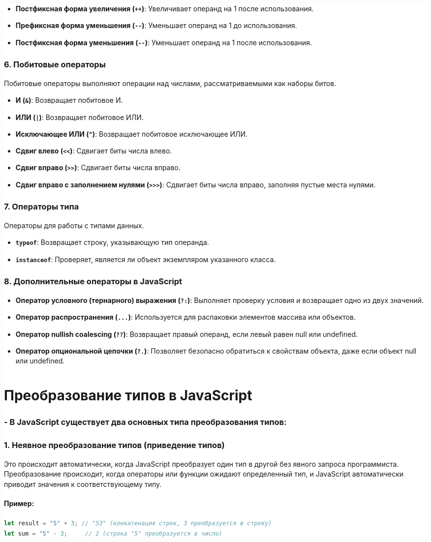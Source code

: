 - **Постфиксная форма увеличения (`++`)**: Увеличивает операнд на 1 после использования.

- **Префиксная форма уменьшения (`--`)**: Уменьшает операнд на 1 до использования.

- **Постфиксная форма уменьшения (`--`)**: Уменьшает операнд на 1 после использования.

### 6. Побитовые операторы
Побитовые операторы выполняют операции над числами, рассматриваемыми как наборы битов.

- **И (`&`)**: Возвращает побитовое И.

- **ИЛИ (`|`)**: Возвращает побитовое ИЛИ.

- **Исключающее ИЛИ (`^`)**: Возвращает побитовое исключающее ИЛИ.

- **Сдвиг влево (`<<`)**: Сдвигает биты числа влево.

- **Сдвиг вправо (`>>`)**: Сдвигает биты числа вправо.

- **Сдвиг вправо с заполнением нулями (`>>>`)**: Сдвигает биты числа вправо, заполняя пустые места нулями.

### 7. Операторы типа
Операторы для работы с типами данных.

- **`typeof`**: Возвращает строку, указывающую тип операнда.

- **`instanceof`**: Проверяет, является ли объект экземпляром указанного класса.

### 8. Дополнительные операторы в JavaScript

- **Оператор условного (тернарного) выражения (`?:`)**: Выполняет проверку условия и возвращает одно из двух значений.

- **Оператор распространения (`...`)**: Используется для распаковки элементов массива или объектов.

- **Оператор nullish coalescing (`??`)**: Возвращает правый операнд, если левый равен null или undefined.

- **Оператор опциональной цепочки (`?.`)**: Позволяет безопасно обратиться к свойствам объекта, даже если объект null или undefined.

# Преобразование типов в JavaScript

### - В JavaScript существует два основных типа преобразования типов:

### 1. Неявное преобразование типов (приведение типов)

Это происходит автоматически, когда JavaScript преобразует один тип в другой без явного запроса программиста. Преобразование происходит, когда операторы или функции ожидают определенный тип, и JavaScript автоматически приводит значения к соответствующему типу.

#### Пример:
```javascript
let result = "5" + 3; // "53" (конкатенация строк, 3 преобразуется в строку)
let sum = "5" - 3;     // 2 (строка "5" преобразуется в число)
```
